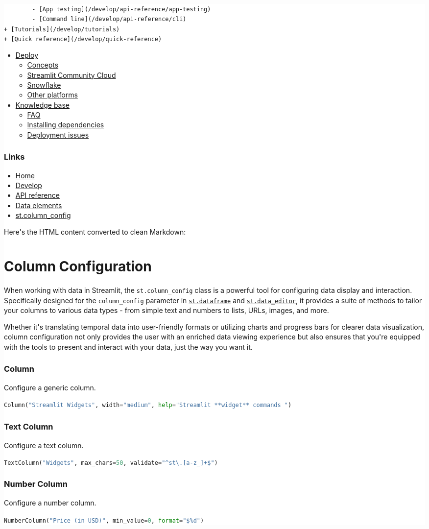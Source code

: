 			- [App testing](/develop/api-reference/app-testing)
			- [Command line](/develop/api-reference/cli)
	+ [Tutorials](/develop/tutorials)
	+ [Quick reference](/develop/quick-reference)
* [Deploy](/deploy)
	+ [Concepts](/deploy/concepts)
	+ [Streamlit Community Cloud](/deploy/streamlit-community-cloud)
	+ [Snowflake](/deploy/snowflake)
	+ [Other platforms](/deploy/tutorials)
* [Knowledge base](/knowledge-base)
	+ [FAQ](/knowledge-base/using-streamlit)
	+ [Installing dependencies](/knowledge-base/dependencies)
	+ [Deployment issues](/knowledge-base/deploy)

### Links
* [Home](/)
* [Develop](/develop)
* [API reference](/develop/api-reference)
* [Data elements](/develop/api-reference/data)
* [st.column_config](/develop/api-reference/data/st.column_config)

Here's the HTML content converted to clean Markdown:

# Column Configuration
When working with data in Streamlit, the `st.column_config` class is a powerful tool for configuring data display and interaction. Specifically designed for the `column_config` parameter in [`st.dataframe`](/develop/api-reference/data/st.dataframe) and [`st.data_editor`](/develop/api-reference/data/st.data_editor), it provides a suite of methods to tailor your columns to various data types - from simple text and numbers to lists, URLs, images, and more.

Whether it's translating temporal data into user-friendly formats or utilizing charts and progress bars for clearer data visualization, column configuration not only provides the user with an enriched data viewing experience but also ensures that you're equipped with the tools to present and interact with your data, just the way you want it.

### Column
Configure a generic column.
```python
Column("Streamlit Widgets", width="medium", help="Streamlit **widget** commands ")
```

### Text Column
Configure a text column.
```python
TextColumn("Widgets", max_chars=50, validate="^st\.[a-z_]+$")
```

### Number Column
Configure a number column.
```python
NumberColumn("Price (in USD)", min_value=0, format="$%d")
```
